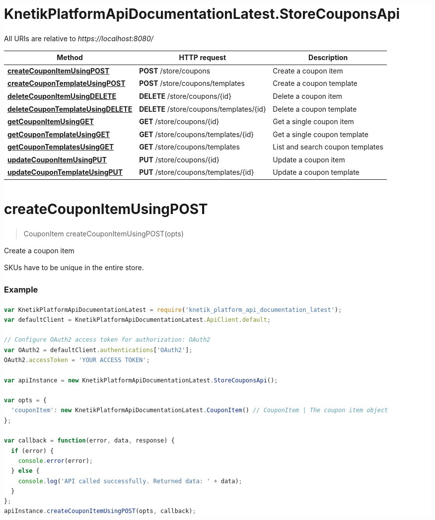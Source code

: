 # KnetikPlatformApiDocumentationLatest.StoreCouponsApi

All URIs are relative to *https://localhost:8080/*

Method | HTTP request | Description
------------- | ------------- | -------------
[**createCouponItemUsingPOST**](StoreCouponsApi.md#createCouponItemUsingPOST) | **POST** /store/coupons | Create a coupon item
[**createCouponTemplateUsingPOST**](StoreCouponsApi.md#createCouponTemplateUsingPOST) | **POST** /store/coupons/templates | Create a coupon template
[**deleteCouponItemUsingDELETE**](StoreCouponsApi.md#deleteCouponItemUsingDELETE) | **DELETE** /store/coupons/{id} | Delete a coupon item
[**deleteCouponTemplateUsingDELETE**](StoreCouponsApi.md#deleteCouponTemplateUsingDELETE) | **DELETE** /store/coupons/templates/{id} | Delete a coupon template
[**getCouponItemUsingGET**](StoreCouponsApi.md#getCouponItemUsingGET) | **GET** /store/coupons/{id} | Get a single coupon item
[**getCouponTemplateUsingGET**](StoreCouponsApi.md#getCouponTemplateUsingGET) | **GET** /store/coupons/templates/{id} | Get a single coupon template
[**getCouponTemplatesUsingGET**](StoreCouponsApi.md#getCouponTemplatesUsingGET) | **GET** /store/coupons/templates | List and search coupon templates
[**updateCouponItemUsingPUT**](StoreCouponsApi.md#updateCouponItemUsingPUT) | **PUT** /store/coupons/{id} | Update a coupon item
[**updateCouponTemplateUsingPUT**](StoreCouponsApi.md#updateCouponTemplateUsingPUT) | **PUT** /store/coupons/templates/{id} | Update a coupon template


<a name="createCouponItemUsingPOST"></a>
# **createCouponItemUsingPOST**
> CouponItem createCouponItemUsingPOST(opts)

Create a coupon item

SKUs have to be unique in the entire store.

### Example
```javascript
var KnetikPlatformApiDocumentationLatest = require('knetik_platform_api_documentation_latest');
var defaultClient = KnetikPlatformApiDocumentationLatest.ApiClient.default;

// Configure OAuth2 access token for authorization: OAuth2
var OAuth2 = defaultClient.authentications['OAuth2'];
OAuth2.accessToken = 'YOUR ACCESS TOKEN';

var apiInstance = new KnetikPlatformApiDocumentationLatest.StoreCouponsApi();

var opts = { 
  'couponItem': new KnetikPlatformApiDocumentationLatest.CouponItem() // CouponItem | The coupon item object
};

var callback = function(error, data, response) {
  if (error) {
    console.error(error);
  } else {
    console.log('API called successfully. Returned data: ' + data);
  }
};
apiInstance.createCouponItemUsingPOST(opts, callback);
```
